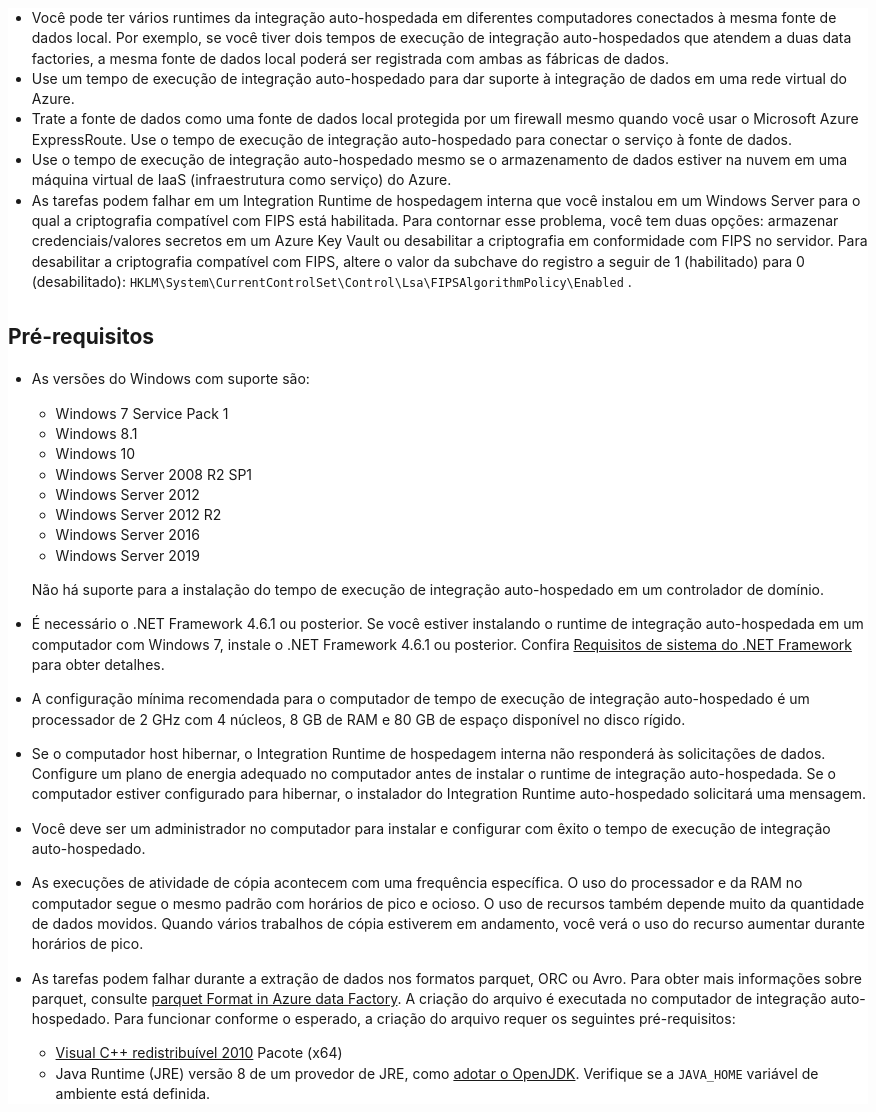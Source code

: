 - Você pode ter vários runtimes da integração auto-hospedada em diferentes computadores conectados à mesma fonte de dados local. Por exemplo, se você tiver dois tempos de execução de integração auto-hospedados que atendem a duas data factories, a mesma fonte de dados local poderá ser registrada com ambas as fábricas de dados.
- Use um tempo de execução de integração auto-hospedado para dar suporte à integração de dados em uma rede virtual do Azure.
- Trate a fonte de dados como uma fonte de dados local protegida por um firewall mesmo quando você usar o Microsoft Azure ExpressRoute. Use o tempo de execução de integração auto-hospedado para conectar o serviço à fonte de dados.
- Use o tempo de execução de integração auto-hospedado mesmo se o armazenamento de dados estiver na nuvem em uma máquina virtual de IaaS (infraestrutura como serviço) do Azure.
- As tarefas podem falhar em um Integration Runtime de hospedagem interna que você instalou em um Windows Server para o qual a criptografia compatível com FIPS está habilitada. Para contornar esse problema, você tem duas opções: armazenar credenciais/valores secretos em um Azure Key Vault ou desabilitar a criptografia em conformidade com FIPS no servidor. Para desabilitar a criptografia compatível com FIPS, altere o valor da subchave do registro a seguir de 1 (habilitado) para 0 (desabilitado): `HKLM\System\CurrentControlSet\Control\Lsa\FIPSAlgorithmPolicy\Enabled` .

## <a name="prerequisites"></a>Pré-requisitos

- As versões do Windows com suporte são:
  + Windows 7 Service Pack 1
  + Windows 8.1
  + Windows 10
  + Windows Server 2008 R2 SP1
  + Windows Server 2012
  + Windows Server 2012 R2
  + Windows Server 2016
  + Windows Server 2019
   
   Não há suporte para a instalação do tempo de execução de integração auto-hospedado em um controlador de domínio.
- É necessário o .NET Framework 4.6.1 ou posterior. Se você estiver instalando o runtime de integração auto-hospedada em um computador com Windows 7, instale o .NET Framework 4.6.1 ou posterior. Confira [Requisitos de sistema do .NET Framework](/dotnet/framework/get-started/system-requirements) para obter detalhes.
- A configuração mínima recomendada para o computador de tempo de execução de integração auto-hospedado é um processador de 2 GHz com 4 núcleos, 8 GB de RAM e 80 GB de espaço disponível no disco rígido.
- Se o computador host hibernar, o Integration Runtime de hospedagem interna não responderá às solicitações de dados. Configure um plano de energia adequado no computador antes de instalar o runtime de integração auto-hospedada. Se o computador estiver configurado para hibernar, o instalador do Integration Runtime auto-hospedado solicitará uma mensagem.
- Você deve ser um administrador no computador para instalar e configurar com êxito o tempo de execução de integração auto-hospedado.
- As execuções de atividade de cópia acontecem com uma frequência específica. O uso do processador e da RAM no computador segue o mesmo padrão com horários de pico e ocioso. O uso de recursos também depende muito da quantidade de dados movidos. Quando vários trabalhos de cópia estiverem em andamento, você verá o uso do recurso aumentar durante horários de pico.
- As tarefas podem falhar durante a extração de dados nos formatos parquet, ORC ou Avro. Para obter mais informações sobre parquet, consulte [parquet Format in Azure data Factory](./format-parquet.md#using-self-hosted-integration-runtime). A criação do arquivo é executada no computador de integração auto-hospedado. Para funcionar conforme o esperado, a criação do arquivo requer os seguintes pré-requisitos:
    - [Visual C++ redistribuível 2010](https://download.microsoft.com/download/3/2/2/3224B87F-CFA0-4E70-BDA3-3DE650EFEBA5/vcredist_x64.exe) Pacote (x64)
    - Java Runtime (JRE) versão 8 de um provedor de JRE, como [adotar o OpenJDK](https://adoptopenjdk.net/). Verifique se a `JAVA_HOME` variável de ambiente está definida.
